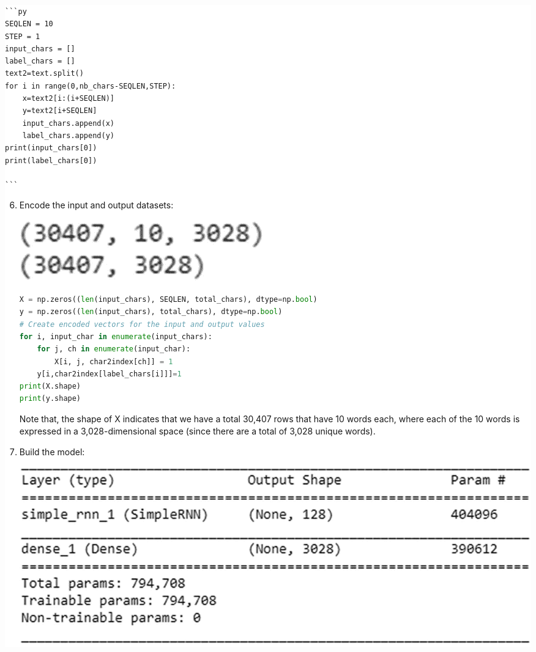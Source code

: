     ```py
    SEQLEN = 10
    STEP = 1
    input_chars = []
    label_chars = []
    text2=text.split()
    for i in range(0,nb_chars-SEQLEN,STEP):
        x=text2[i:(i+SEQLEN)]
        y=text2[i+SEQLEN]
        input_chars.append(x)
        label_chars.append(y)
    print(input_chars[0])
    print(label_chars[0])

    ```

6.  Encode the input and output datasets:

    ![A463052_1_En_10_Figaf_HTML.jpg](img/A463052_1_En_10_Figaf_HTML.jpg)

    ```py
    X = np.zeros((len(input_chars), SEQLEN, total_chars), dtype=np.bool)
    y = np.zeros((len(input_chars), total_chars), dtype=np.bool)
    # Create encoded vectors for the input and output values
    for i, input_char in enumerate(input_chars):
        for j, ch in enumerate(input_char):
            X[i, j, char2index[ch]] = 1
        y[i,char2index[label_chars[i]]]=1
    print(X.shape)
    print(y.shape)

    ```

    Note that, the shape of X indicates that we have a total 30,407 rows that have 10 words each, where each of the 10 words is expressed in a 3,028-dimensional space (since there are a total of 3,028 unique words).  
7.  Build the model:

    ![A463052_1_En_10_Figag_HTML.jpg](img/A463052_1_En_10_Figag_HTML.jpg)
